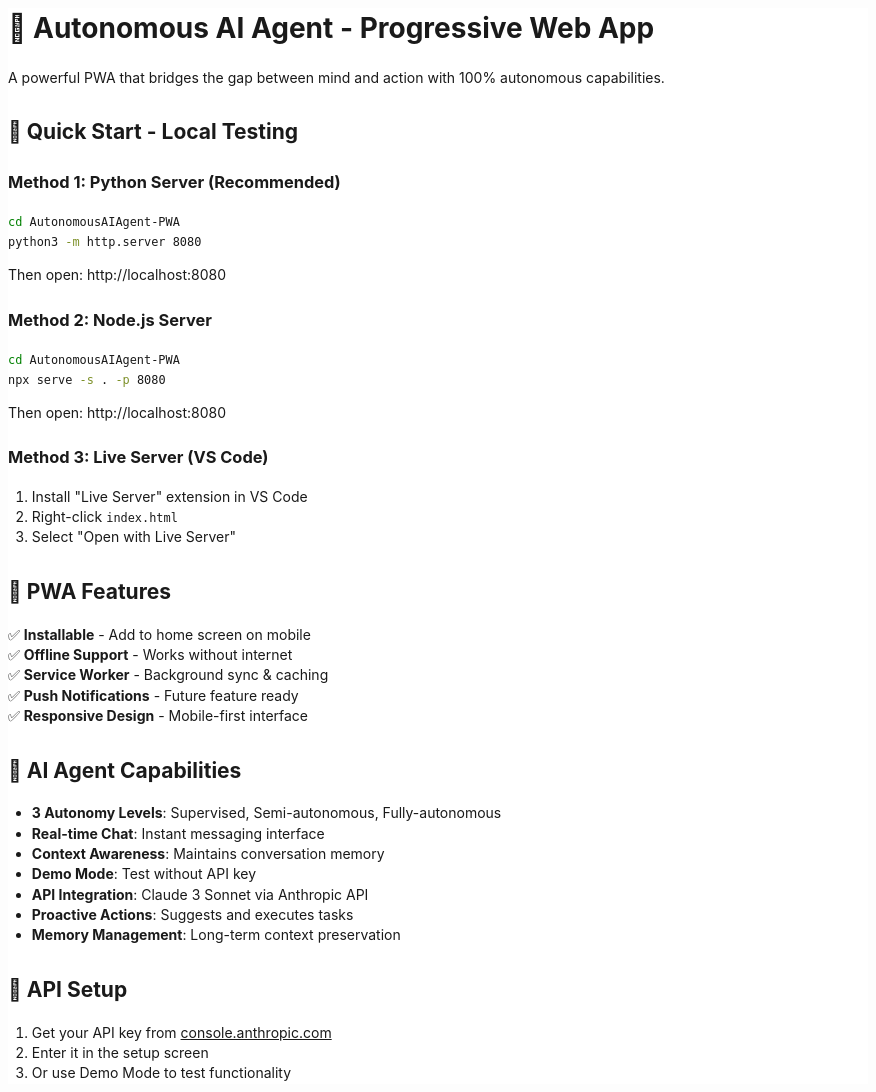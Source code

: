 # 🤖 Autonomous AI Agent - Progressive Web App

A powerful PWA that bridges the gap between mind and action with 100% autonomous capabilities.

## 🚀 Quick Start - Local Testing

### Method 1: Python Server (Recommended)
```bash
cd AutonomousAIAgent-PWA
python3 -m http.server 8080
```
Then open: http://localhost:8080

### Method 2: Node.js Server
```bash
cd AutonomousAIAgent-PWA
npx serve -s . -p 8080
```
Then open: http://localhost:8080

### Method 3: Live Server (VS Code)
1. Install "Live Server" extension in VS Code
2. Right-click `index.html`
3. Select "Open with Live Server"

## 📱 PWA Features

✅ **Installable** - Add to home screen on mobile  
✅ **Offline Support** - Works without internet  
✅ **Service Worker** - Background sync & caching  
✅ **Push Notifications** - Future feature ready  
✅ **Responsive Design** - Mobile-first interface  

## 🤖 AI Agent Capabilities

- **3 Autonomy Levels**: Supervised, Semi-autonomous, Fully-autonomous
- **Real-time Chat**: Instant messaging interface
- **Context Awareness**: Maintains conversation memory
- **Demo Mode**: Test without API key
- **API Integration**: Claude 3 Sonnet via Anthropic API
- **Proactive Actions**: Suggests and executes tasks
- **Memory Management**: Long-term context preservation

## 🔑 API Setup

1. Get your API key from [console.anthropic.com](https://console.anthropic.com)
2. Enter it in the setup screen
3. Or use Demo Mode to test functionality
